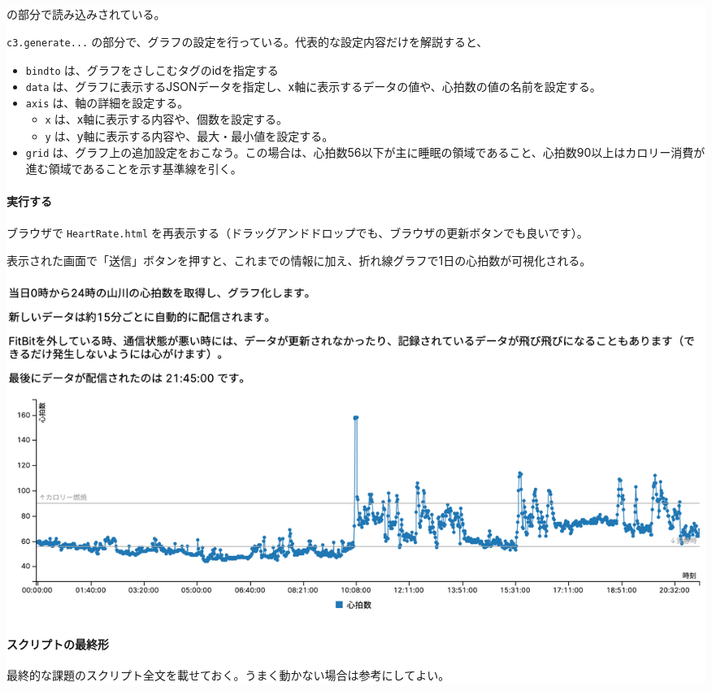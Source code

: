 の部分で読み込みされている。

`c3.generate...` の部分で、グラフの設定を行っている。代表的な設定内容だけを解説すると、

- `bindto` は、グラフをさしこむタグのidを指定する
- `data` は、グラフに表示するJSONデータを指定し、x軸に表示するデータの値や、心拍数の値の名前を設定する。
- `axis` は、軸の詳細を設定する。
    - `x` は、x軸に表示する内容や、個数を設定する。
    - `y` は、y軸に表示する内容や、最大・最小値を設定する。
- `grid` は、グラフ上の追加設定をおこなう。この場合は、心拍数56以下が主に睡眠の領域であること、心拍数90以上はカロリー消費が進む領域であることを示す基準線を引く。

#### 実行する

ブラウザで `HeartRate.html` を再表示する（ドラッグアンドドロップでも、ブラウザの更新ボタンでも良いです）。

表示された画面で「送信」ボタンを押すと、これまでの情報に加え、折れ線グラフで1日の心拍数が可視化される。

![反映箇所](hr021.png)

#### スクリプトの最終形

最終的な課題のスクリプト全文を載せておく。うまく動かない場合は参考にしてよい。
